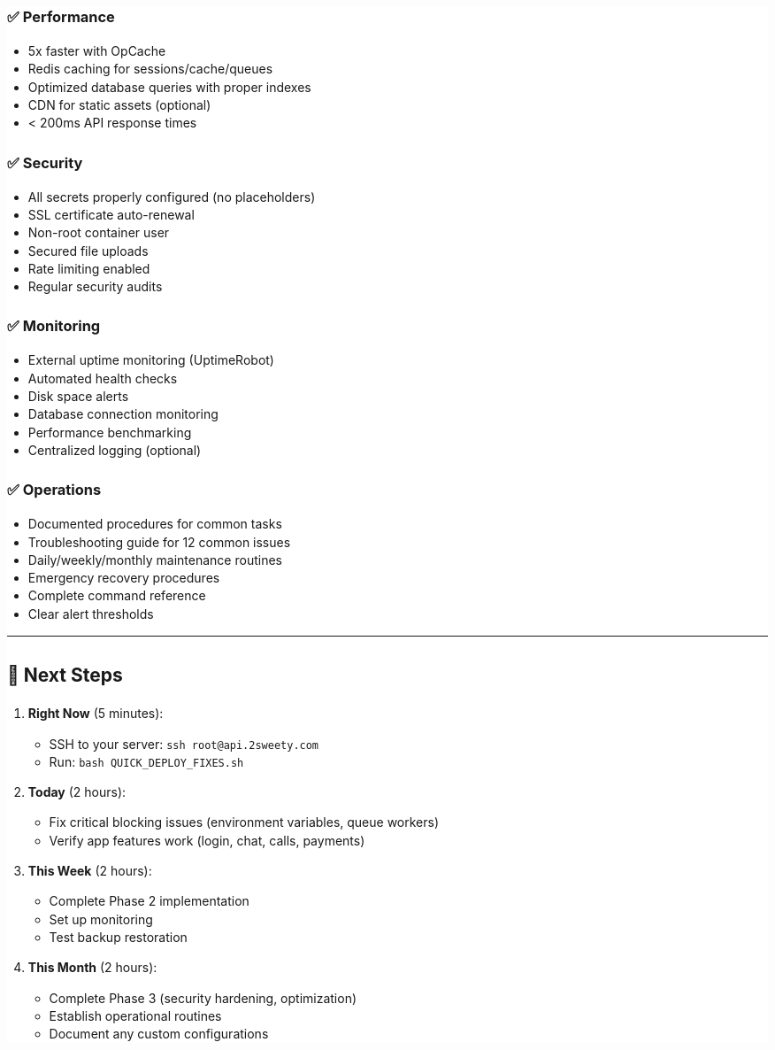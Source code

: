 ### ✅ Performance
- 5x faster with OpCache
- Redis caching for sessions/cache/queues
- Optimized database queries with proper indexes
- CDN for static assets (optional)
- < 200ms API response times

### ✅ Security
- All secrets properly configured (no placeholders)
- SSL certificate auto-renewal
- Non-root container user
- Secured file uploads
- Rate limiting enabled
- Regular security audits

### ✅ Monitoring
- External uptime monitoring (UptimeRobot)
- Automated health checks
- Disk space alerts
- Database connection monitoring
- Performance benchmarking
- Centralized logging (optional)

### ✅ Operations
- Documented procedures for common tasks
- Troubleshooting guide for 12 common issues
- Daily/weekly/monthly maintenance routines
- Emergency recovery procedures
- Complete command reference
- Clear alert thresholds

---

## 🚀 Next Steps

1. **Right Now** (5 minutes):
   - SSH to your server: `ssh root@api.2sweety.com`
   - Run: `bash QUICK_DEPLOY_FIXES.sh`

2. **Today** (2 hours):
   - Fix critical blocking issues (environment variables, queue workers)
   - Verify app features work (login, chat, calls, payments)

3. **This Week** (2 hours):
   - Complete Phase 2 implementation
   - Set up monitoring
   - Test backup restoration

4. **This Month** (2 hours):
   - Complete Phase 3 (security hardening, optimization)
   - Establish operational routines
   - Document any custom configurations
